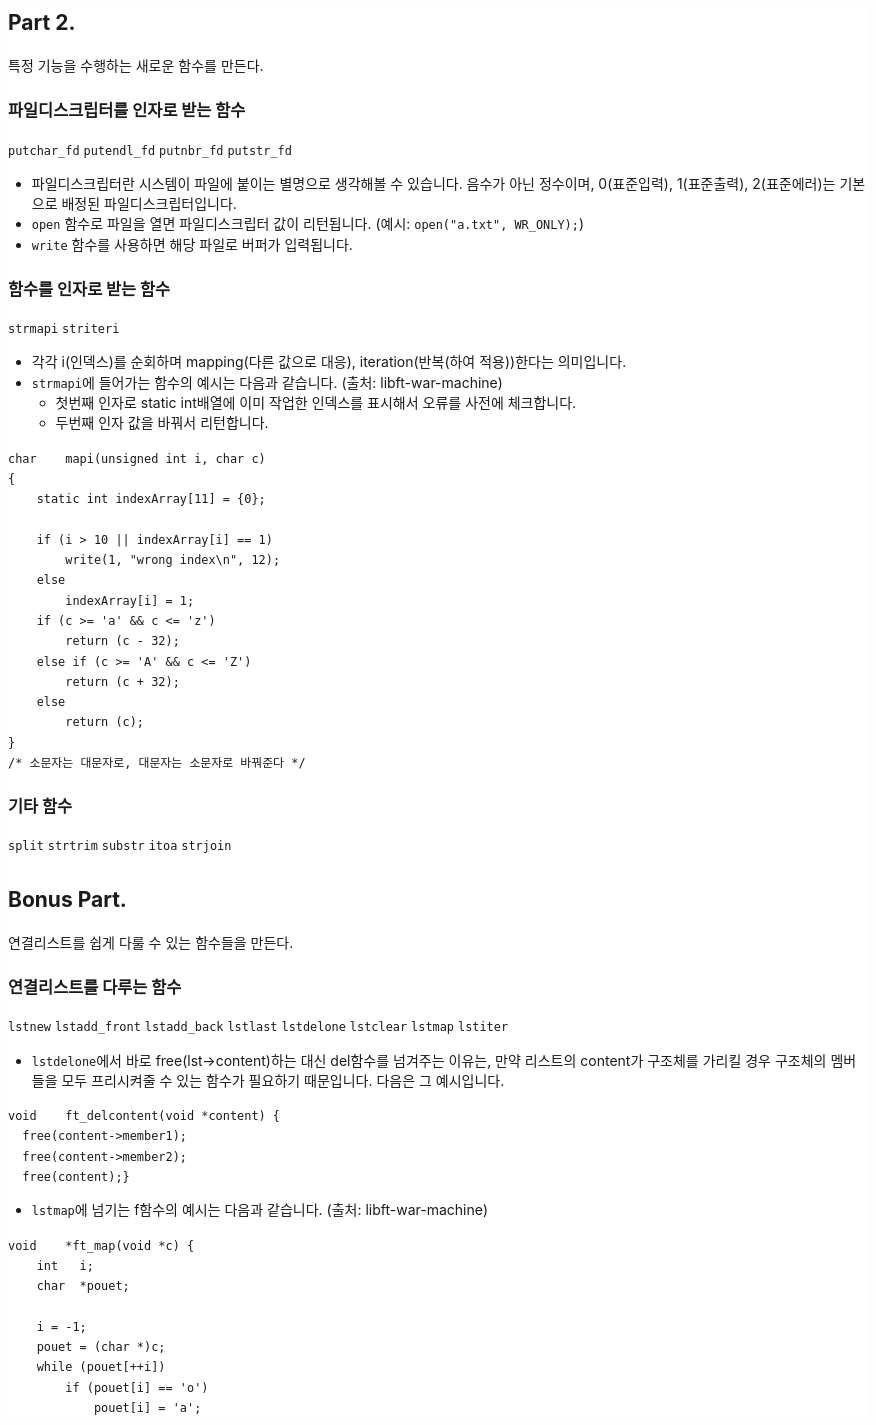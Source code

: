 ## Part 2.
특정 기능을 수행하는 새로운 함수를 만든다.

### 파일디스크립터를 인자로 받는 함수
`putchar_fd` `putendl_fd` `putnbr_fd` `putstr_fd`
- 파일디스크립터란 시스템이 파일에 붙이는 별명으로 생각해볼 수 있습니다. 음수가 아닌 정수이며, 0(표준입력), 1(표준출력), 2(표준에러)는 기본으로 배정된 파일디스크립터입니다.
- `open` 함수로 파일을 열면 파일디스크립터 값이 리턴됩니다. (예시: `open("a.txt", WR_ONLY);`)
- `write` 함수를 사용하면 해당 파일로 버퍼가 입력됩니다.
### 함수를 인자로 받는 함수
`strmapi` `striteri`
- 각각 i(인덱스)를 순회하며 mapping(다른 값으로 대응), iteration(반복(하여 적용))한다는 의미입니다.
- `strmapi`에 들어가는 함수의 예시는 다음과 같습니다. (출처: libft-war-machine)
  - 첫번째 인자로 static int배열에 이미 작업한 인덱스를 표시해서 오류를 사전에 체크합니다.
  - 두번째 인자 값을 바꿔서 리턴합니다.
```
char	mapi(unsigned int i, char c)
{
	static int indexArray[11] = {0};

	if (i > 10 || indexArray[i] == 1)
		write(1, "wrong index\n", 12);
	else
		indexArray[i] = 1;
	if (c >= 'a' && c <= 'z')
		return (c - 32);
	else if (c >= 'A' && c <= 'Z')
		return (c + 32);
	else
		return (c);
}
/* 소문자는 대문자로, 대문자는 소문자로 바꿔준다 */
```

### 기타 함수
`split` `strtrim` `substr` `itoa` `strjoin`

## Bonus Part.
연결리스트를 쉽게 다룰 수 있는 함수들을 만든다.

### 연결리스트를 다루는 함수
`lstnew` `lstadd_front` `lstadd_back` `lstlast` `lstdelone` `lstclear` `lstmap` `lstiter`
- `lstdelone`에서 바로 free(lst->content)하는 대신 del함수를 넘겨주는 이유는, 만약 리스트의 content가 구조체를 가리킬 경우 구조체의 멤버들을 모두 프리시켜줄 수 있는 함수가 필요하기 때문입니다. 다음은 그 예시입니다.
```
void    ft_delcontent(void *content) {
  free(content->member1);
  free(content->member2);
  free(content);}
```
- `lstmap`에 넘기는 f함수의 예시는 다음과 같습니다. (출처: libft-war-machine)
```
void    *ft_map(void *c) {
	int   i;
	char  *pouet;

	i = -1;
	pouet = (char *)c;
	while (pouet[++i])
		if (pouet[i] == 'o')
			pouet[i] = 'a';
```